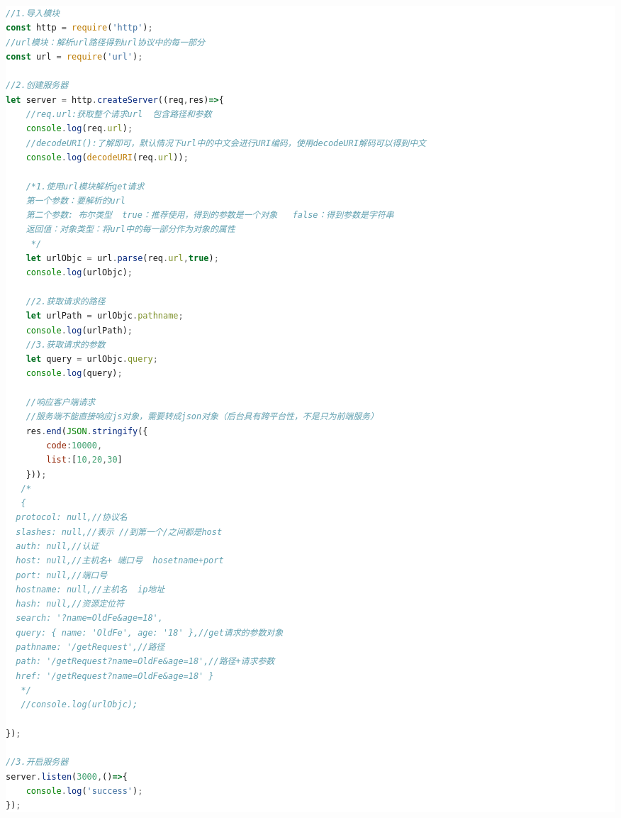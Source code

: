 

```javascript
//1.导入模块
const http = require('http');
//url模块：解析url路径得到url协议中的每一部分
const url = require('url');

//2.创建服务器
let server = http.createServer((req,res)=>{
    //req.url:获取整个请求url  包含路径和参数
    console.log(req.url);
    //decodeURI():了解即可，默认情况下url中的中文会进行URI编码，使用decodeURI解码可以得到中文
    console.log(decodeURI(req.url));

    /*1.使用url模块解析get请求 
    第一个参数：要解析的url
    第二个参数: 布尔类型  true：推荐使用，得到的参数是一个对象   false：得到参数是字符串
    返回值：对象类型：将url中的每一部分作为对象的属性
     */
    let urlObjc = url.parse(req.url,true);
    console.log(urlObjc);

    //2.获取请求的路径
    let urlPath = urlObjc.pathname;
    console.log(urlPath);
    //3.获取请求的参数
    let query = urlObjc.query;
    console.log(query);

    //响应客户端请求
    //服务端不能直接响应js对象，需要转成json对象（后台具有跨平台性，不是只为前端服务）
    res.end(JSON.stringify({
        code:10000,
        list:[10,20,30]
    }));
   /*
   {
  protocol: null,//协议名
  slashes: null,//表示 //到第一个/之间都是host
  auth: null,//认证
  host: null,//主机名+ 端口号  hosetname+port
  port: null,//端口号
  hostname: null,//主机名  ip地址
  hash: null,//资源定位符
  search: '?name=OldFe&age=18',
  query: { name: 'OldFe', age: '18' },//get请求的参数对象
  pathname: '/getRequest',//路径
  path: '/getRequest?name=OldFe&age=18',//路径+请求参数
  href: '/getRequest?name=OldFe&age=18' }
   */
   //console.log(urlObjc);

});

//3.开启服务器
server.listen(3000,()=>{
    console.log('success');
});
```
